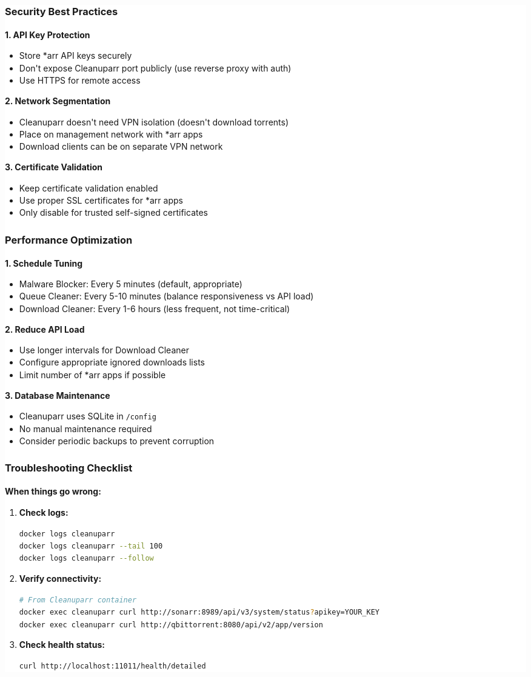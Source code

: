 ### Security Best Practices

**1. API Key Protection**
- Store *arr API keys securely
- Don't expose Cleanuparr port publicly (use reverse proxy with auth)
- Use HTTPS for remote access

**2. Network Segmentation**
- Cleanuparr doesn't need VPN isolation (doesn't download torrents)
- Place on management network with *arr apps
- Download clients can be on separate VPN network

**3. Certificate Validation**
- Keep certificate validation enabled
- Use proper SSL certificates for *arr apps
- Only disable for trusted self-signed certificates

### Performance Optimization

**1. Schedule Tuning**
- Malware Blocker: Every 5 minutes (default, appropriate)
- Queue Cleaner: Every 5-10 minutes (balance responsiveness vs API load)
- Download Cleaner: Every 1-6 hours (less frequent, not time-critical)

**2. Reduce API Load**
- Use longer intervals for Download Cleaner
- Configure appropriate ignored downloads lists
- Limit number of *arr apps if possible

**3. Database Maintenance**
- Cleanuparr uses SQLite in `/config`
- No manual maintenance required
- Consider periodic backups to prevent corruption

### Troubleshooting Checklist

**When things go wrong:**

1. **Check logs:**
   ```bash
   docker logs cleanuparr
   docker logs cleanuparr --tail 100
   docker logs cleanuparr --follow
   ```

2. **Verify connectivity:**
   ```bash
   # From Cleanuparr container
   docker exec cleanuparr curl http://sonarr:8989/api/v3/system/status?apikey=YOUR_KEY
   docker exec cleanuparr curl http://qbittorrent:8080/api/v2/app/version
   ```

3. **Check health status:**
   ```bash
   curl http://localhost:11011/health/detailed
   ```
